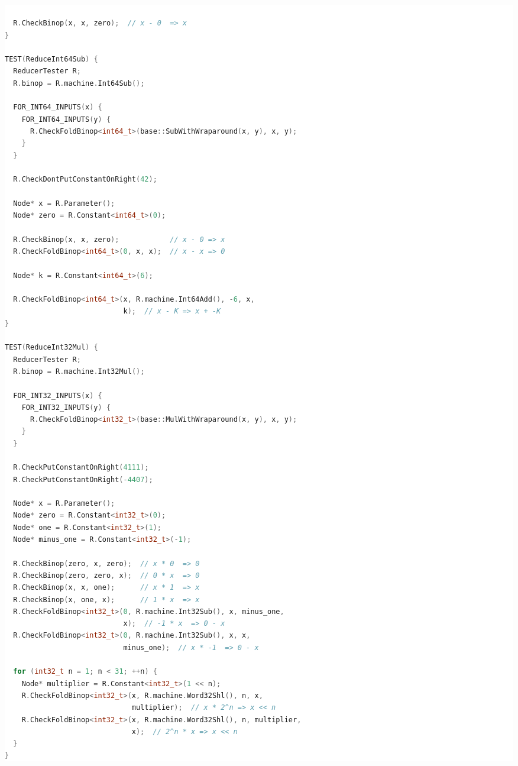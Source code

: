 ```cpp

  R.CheckBinop(x, x, zero);  // x - 0  => x
}

TEST(ReduceInt64Sub) {
  ReducerTester R;
  R.binop = R.machine.Int64Sub();

  FOR_INT64_INPUTS(x) {
    FOR_INT64_INPUTS(y) {
      R.CheckFoldBinop<int64_t>(base::SubWithWraparound(x, y), x, y);
    }
  }

  R.CheckDontPutConstantOnRight(42);

  Node* x = R.Parameter();
  Node* zero = R.Constant<int64_t>(0);

  R.CheckBinop(x, x, zero);            // x - 0 => x
  R.CheckFoldBinop<int64_t>(0, x, x);  // x - x => 0

  Node* k = R.Constant<int64_t>(6);

  R.CheckFoldBinop<int64_t>(x, R.machine.Int64Add(), -6, x,
                            k);  // x - K => x + -K
}

TEST(ReduceInt32Mul) {
  ReducerTester R;
  R.binop = R.machine.Int32Mul();

  FOR_INT32_INPUTS(x) {
    FOR_INT32_INPUTS(y) {
      R.CheckFoldBinop<int32_t>(base::MulWithWraparound(x, y), x, y);
    }
  }

  R.CheckPutConstantOnRight(4111);
  R.CheckPutConstantOnRight(-4407);

  Node* x = R.Parameter();
  Node* zero = R.Constant<int32_t>(0);
  Node* one = R.Constant<int32_t>(1);
  Node* minus_one = R.Constant<int32_t>(-1);

  R.CheckBinop(zero, x, zero);  // x * 0  => 0
  R.CheckBinop(zero, zero, x);  // 0 * x  => 0
  R.CheckBinop(x, x, one);      // x * 1  => x
  R.CheckBinop(x, one, x);      // 1 * x  => x
  R.CheckFoldBinop<int32_t>(0, R.machine.Int32Sub(), x, minus_one,
                            x);  // -1 * x  => 0 - x
  R.CheckFoldBinop<int32_t>(0, R.machine.Int32Sub(), x, x,
                            minus_one);  // x * -1  => 0 - x

  for (int32_t n = 1; n < 31; ++n) {
    Node* multiplier = R.Constant<int32_t>(1 << n);
    R.CheckFoldBinop<int32_t>(x, R.machine.Word32Shl(), n, x,
                              multiplier);  // x * 2^n => x << n
    R.CheckFoldBinop<int32_t>(x, R.machine.Word32Shl(), n, multiplier,
                              x);  // 2^n * x => x << n
  }
}
```